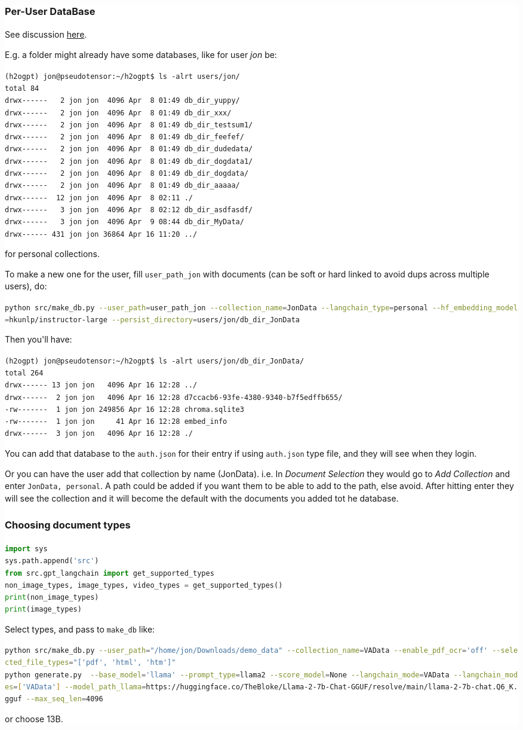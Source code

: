 ### Per-User DataBase

See discussion [here](https://github.com/h2oai/h2ogpt/issues/1550#issuecomment-2059793978).

E.g. a folder might already have some databases, like for user *jon* be:
```text
(h2ogpt) jon@pseudotensor:~/h2ogpt$ ls -alrt users/jon/
total 84
drwx------   2 jon jon  4096 Apr  8 01:49 db_dir_yuppy/
drwx------   2 jon jon  4096 Apr  8 01:49 db_dir_xxx/
drwx------   2 jon jon  4096 Apr  8 01:49 db_dir_testsum1/
drwx------   2 jon jon  4096 Apr  8 01:49 db_dir_feefef/
drwx------   2 jon jon  4096 Apr  8 01:49 db_dir_dudedata/
drwx------   2 jon jon  4096 Apr  8 01:49 db_dir_dogdata1/
drwx------   2 jon jon  4096 Apr  8 01:49 db_dir_dogdata/
drwx------   2 jon jon  4096 Apr  8 01:49 db_dir_aaaaa/
drwx------  12 jon jon  4096 Apr  8 02:11 ./
drwx------   3 jon jon  4096 Apr  8 02:12 db_dir_asdfasdf/
drwx------   3 jon jon  4096 Apr  9 08:44 db_dir_MyData/
drwx------ 431 jon jon 36864 Apr 16 11:20 ../
```
for personal collections.

To make a new one for the user, fill `user_path_jon` with documents (can be soft or hard linked to avoid dups across multiple users), do:
```bash
python src/make_db.py --user_path=user_path_jon --collection_name=JonData --langchain_type=personal --hf_embedding_model=hkunlp/instructor-large --persist_directory=users/jon/db_dir_JonData
```

Then you'll have:
```text
(h2ogpt) jon@pseudotensor:~/h2ogpt$ ls -alrt users/jon/db_dir_JonData/
total 264
drwx------ 13 jon jon   4096 Apr 16 12:28 ../
drwx------  2 jon jon   4096 Apr 16 12:28 d7ccacb6-93fe-4380-9340-b7f5edffb655/
-rw-------  1 jon jon 249856 Apr 16 12:28 chroma.sqlite3
-rw-------  1 jon jon     41 Apr 16 12:28 embed_info
drwx------  3 jon jon   4096 Apr 16 12:28 ./
```

You can add that database to the `auth.json` for their entry if using `auth.json` type file, and they will see when they login.

Or you can have the user add that collection by name (JonData).  i.e. In *Document Selection* they would go to *Add Collection* and enter `JonData, personal`.  A path could be added if you want them to be able to add to the path, else avoid.  After hitting enter they will see the collection and it will become the default with the documents you added tot he database.

### Choosing document types

```python
import sys
sys.path.append('src')
from src.gpt_langchain import get_supported_types
non_image_types, image_types, video_types = get_supported_types()
print(non_image_types)
print(image_types)
```
Select types, and pass to `make_db` like:
```bash
python src/make_db.py --user_path="/home/jon/Downloads/demo_data" --collection_name=VAData --enable_pdf_ocr='off' --selected_file_types="['pdf', 'html', 'htm']"
python generate.py  --base_model='llama' --prompt_type=llama2 --score_model=None --langchain_mode=VAData --langchain_modes=['VAData'] --model_path_llama=https://huggingface.co/TheBloke/Llama-2-7b-Chat-GGUF/resolve/main/llama-2-7b-chat.Q6_K.gguf --max_seq_len=4096
```
or choose 13B.